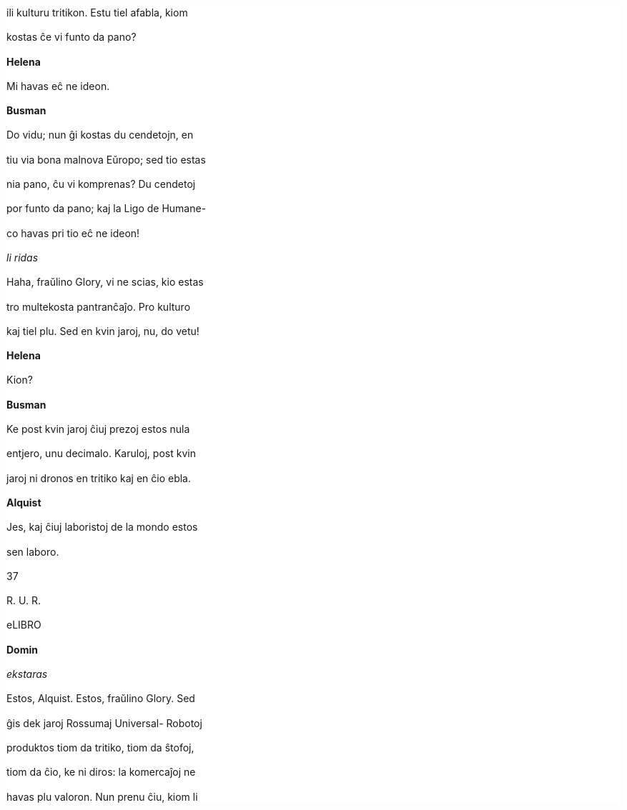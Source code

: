 ili kulturu tritikon. Estu tiel afabla, kiom

kostas ĉe vi funto da pano? 

**Helena**

Mi havas eĉ ne ideon. 

**Busman**

Do vidu; nun ĝi kostas du cendetojn, en

tiu via bona malnova Eŭropo; sed tio estas

nia pano, ĉu vi komprenas? Du cendetoj

por funto da pano; kaj la Ligo de Humane-

co havas pri tio eĉ ne ideon\! 

*li ridas*

Haha, fraŭlino Glory, vi ne scias, kio estas

tro multekosta pantranĉaĵo. Pro kulturo

kaj tiel plu. Sed en kvin jaroj, nu, do vetu\! 

**Helena**

Kion? 

**Busman**

Ke post kvin jaroj ĉiuj prezoj estos nula

entjero, unu decimalo. Karuloj, post kvin

jaroj ni dronos en tritiko kaj en ĉio ebla. 

**Alquist**

Jes, kaj ĉiuj laboristoj de la mondo estos

sen laboro. 

37

R. U. R. 

eLIBRO

**Domin**

*ekstaras*

Estos, Alquist. Estos, fraŭlino Glory. Sed

ĝis dek jaroj Rossumaj Universal- Robotoj

produktos tiom da tritiko, tiom da ŝtofoj, 

tiom da ĉio, ke ni diros: la komercaĵoj ne

havas plu valoron. Nun prenu ĉiu, kiom li
